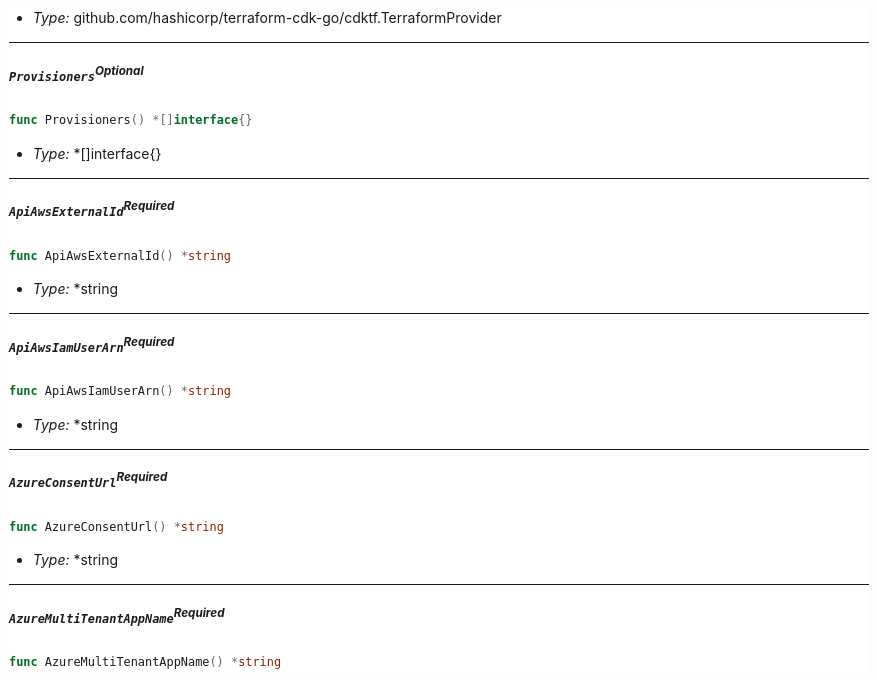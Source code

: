 - *Type:* github.com/hashicorp/terraform-cdk-go/cdktf.TerraformProvider

---

##### `Provisioners`<sup>Optional</sup> <a name="Provisioners" id="@cdktf/provider-snowflake.apiIntegration.ApiIntegration.property.provisioners"></a>

```go
func Provisioners() *[]interface{}
```

- *Type:* *[]interface{}

---

##### `ApiAwsExternalId`<sup>Required</sup> <a name="ApiAwsExternalId" id="@cdktf/provider-snowflake.apiIntegration.ApiIntegration.property.apiAwsExternalId"></a>

```go
func ApiAwsExternalId() *string
```

- *Type:* *string

---

##### `ApiAwsIamUserArn`<sup>Required</sup> <a name="ApiAwsIamUserArn" id="@cdktf/provider-snowflake.apiIntegration.ApiIntegration.property.apiAwsIamUserArn"></a>

```go
func ApiAwsIamUserArn() *string
```

- *Type:* *string

---

##### `AzureConsentUrl`<sup>Required</sup> <a name="AzureConsentUrl" id="@cdktf/provider-snowflake.apiIntegration.ApiIntegration.property.azureConsentUrl"></a>

```go
func AzureConsentUrl() *string
```

- *Type:* *string

---

##### `AzureMultiTenantAppName`<sup>Required</sup> <a name="AzureMultiTenantAppName" id="@cdktf/provider-snowflake.apiIntegration.ApiIntegration.property.azureMultiTenantAppName"></a>

```go
func AzureMultiTenantAppName() *string
```
